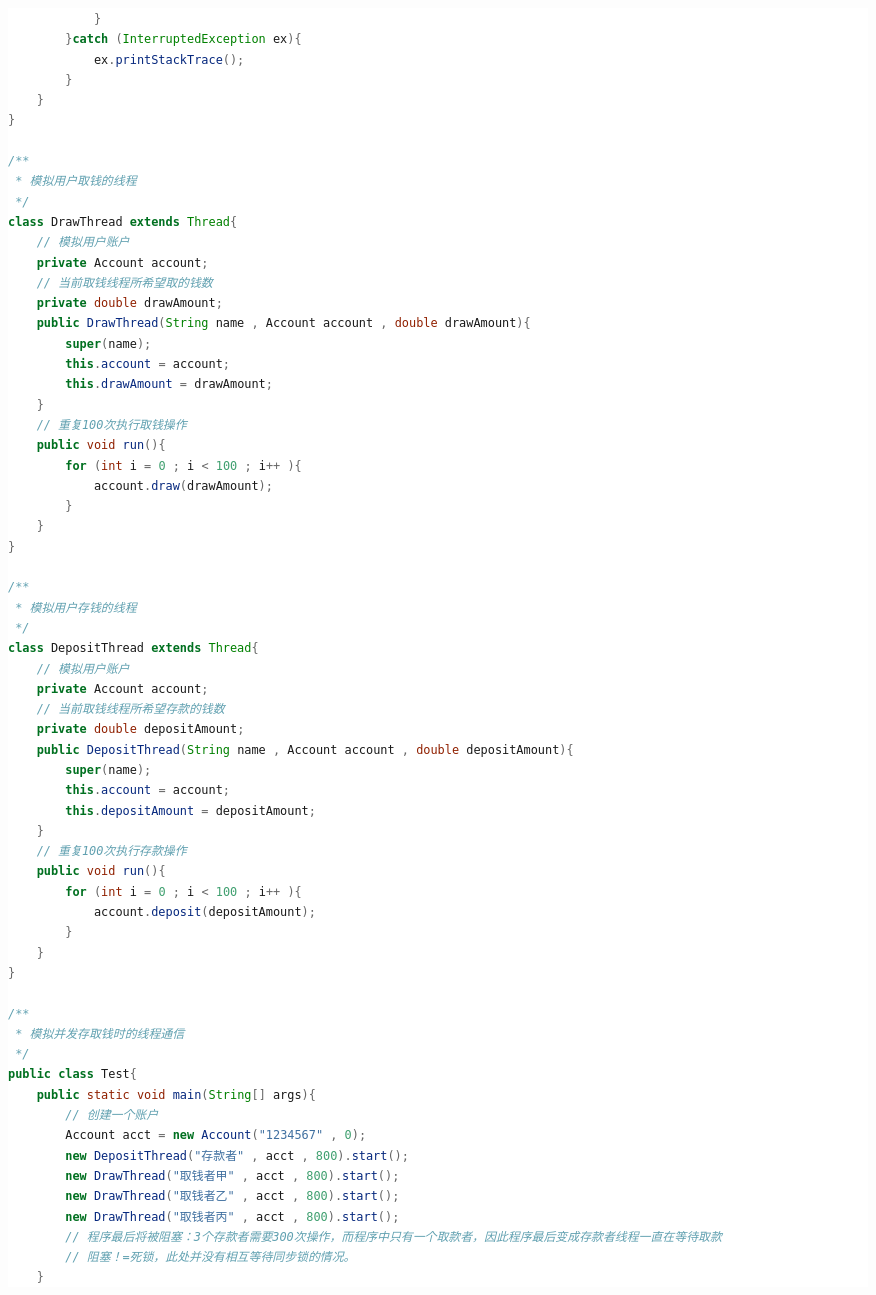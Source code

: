 ```java
            }
        }catch (InterruptedException ex){
            ex.printStackTrace();
        }
    }
}

/**
 * 模拟用户取钱的线程
 */
class DrawThread extends Thread{
    // 模拟用户账户
    private Account account;
    // 当前取钱线程所希望取的钱数
    private double drawAmount;
    public DrawThread(String name , Account account , double drawAmount){
        super(name);
        this.account = account;
        this.drawAmount = drawAmount;
    }
    // 重复100次执行取钱操作
    public void run(){
        for (int i = 0 ; i < 100 ; i++ ){
            account.draw(drawAmount);
        }
    }
}

/**
 * 模拟用户存钱的线程
 */
class DepositThread extends Thread{
    // 模拟用户账户
    private Account account;
    // 当前取钱线程所希望存款的钱数
    private double depositAmount;
    public DepositThread(String name , Account account , double depositAmount){
        super(name);
        this.account = account;
        this.depositAmount = depositAmount;
    }
    // 重复100次执行存款操作
    public void run(){
        for (int i = 0 ; i < 100 ; i++ ){
            account.deposit(depositAmount);
        }
    }
}

/**
 * 模拟并发存取钱时的线程通信
 */
public class Test{
    public static void main(String[] args){
        // 创建一个账户
        Account acct = new Account("1234567" , 0);
        new DepositThread("存款者" , acct , 800).start();
        new DrawThread("取钱者甲" , acct , 800).start();
        new DrawThread("取钱者乙" , acct , 800).start();
        new DrawThread("取钱者丙" , acct , 800).start();
        // 程序最后将被阻塞：3个存款者需要300次操作，而程序中只有一个取款者，因此程序最后变成存款者线程一直在等待取款
        // 阻塞！=死锁，此处并没有相互等待同步锁的情况。
    }
```